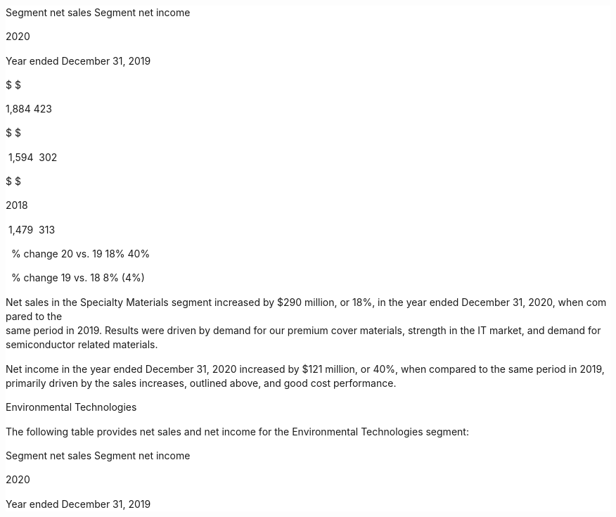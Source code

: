 Segment net sales
Segment net income

2020

Year ended December 31,
2019

$
$

 1,884
 423

$
$

 1,594
 302

$
$

2018

 1,479
 313

  % change
20 vs. 19
18%
40%

  % change
19 vs. 18
8%
(4%)

Net sales in the Specialty Materials segment increased by $290 million, or 18%, in the year ended December 31, 2020, when compared to the
same period in 2019. Results were driven by demand for our premium cover materials, strength in the IT market, and demand for
semiconductor related materials.

Net income in the year ended December 31, 2020 increased by $121 million, or 40%, when compared to the same period in 2019, primarily
driven by the sales increases, outlined above, and good cost performance.

Environmental Technologies

The following table provides net sales and net income for the Environmental Technologies segment:

Segment net sales
Segment net income

2020

Year ended December 31,
2019
